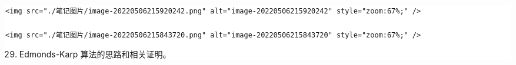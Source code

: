     <img src="./笔记图片/image-20220506215920242.png" alt="image-20220506215920242" style="zoom:67%;" />

    <img src="./笔记图片/image-20220506215843720.png" alt="image-20220506215843720" style="zoom:67%;" />

29.  Edmonds-Karp 算法的思路和相关证明。
